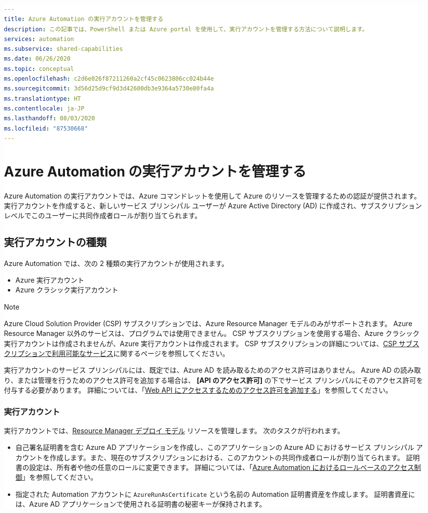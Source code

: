 ```yaml
---
title: Azure Automation の実行アカウントを管理する
description: この記事では、PowerShell または Azure portal を使用して、実行アカウントを管理する方法について説明します。
services: automation
ms.subservice: shared-capabilities
ms.date: 06/26/2020
ms.topic: conceptual
ms.openlocfilehash: c2d6e026f87211260a2cf45c0623806cc024b44e
ms.sourcegitcommit: 3d56d25d9cf9d3d42600db3e9364a5730e80fa4a
ms.translationtype: HT
ms.contentlocale: ja-JP
ms.lasthandoff: 08/03/2020
ms.locfileid: "87530668"
---
```

# <a name="manage-an-azure-automation-run-as-account"></a>Azure Automation の実行アカウントを管理する

Azure Automation の実行アカウントでは、Azure コマンドレットを使用して Azure のリソースを管理するための認証が提供されます。 実行アカウントを作成すると、新しいサービス プリンシパル ユーザーが Azure Active Directory (AD) に作成され、サブスクリプション レベルでこのユーザーに共同作成者ロールが割り当てられます。

## <a name="types-of-run-as-accounts"></a>実行アカウントの種類

Azure Automation では、次の 2 種類の実行アカウントが使用されます。

* Azure 実行アカウント
* Azure クラシック実行アカウント

>[!NOTE]
>Azure Cloud Solution Provider (CSP) サブスクリプションでは、Azure Resource Manager モデルのみがサポートされます。 Azure Resource Manager 以外のサービスは、プログラムでは使用できません。 CSP サブスクリプションを使用する場合、Azure クラシック実行アカウントは作成されませんが、Azure 実行アカウントは作成されます。 CSP サブスクリプションの詳細については、[CSP サブスクリプションで利用可能なサービス](/azure/cloud-solution-provider/overview/azure-csp-available-services)に関するページを参照してください。

実行アカウントのサービス プリンシパルには、既定では、Azure AD を読み取るためのアクセス許可はありません。 Azure AD の読み取り、または管理を行うためのアクセス許可を追加する場合は、 **[API のアクセス許可]** の下でサービス プリンシパルにそのアクセス許可を付与する必要があります。 詳細については、「[Web API にアクセスするためのアクセス許可を追加する](../active-directory/develop/quickstart-configure-app-access-web-apis.md#add-permissions-to-access-web-apis)」を参照してください。

### <a name="run-as-account"></a>実行アカウント

実行アカウントでは、[Resource Manager デプロイ モデル](../azure-resource-manager/management/deployment-models.md) リソースを管理します。 次のタスクが行われます。

* 自己署名証明書を含む Azure AD アプリケーションを作成し、このアプリケーションの Azure AD におけるサービス プリンシパル アカウントを作成します。また、現在のサブスクリプションにおける、このアカウントの共同作成者ロールが割り当てられます。 証明書の設定は、所有者や他の任意のロールに変更できます。 詳細については、「[Azure Automation におけるロールベースのアクセス制御](automation-role-based-access-control.md)」を参照してください。
  
* 指定された Automation アカウントに `AzureRunAsCertificate` という名前の Automation 証明書資産を作成します。 証明書資産には、Azure AD アプリケーションで使用される証明書の秘密キーが保持されます。
  